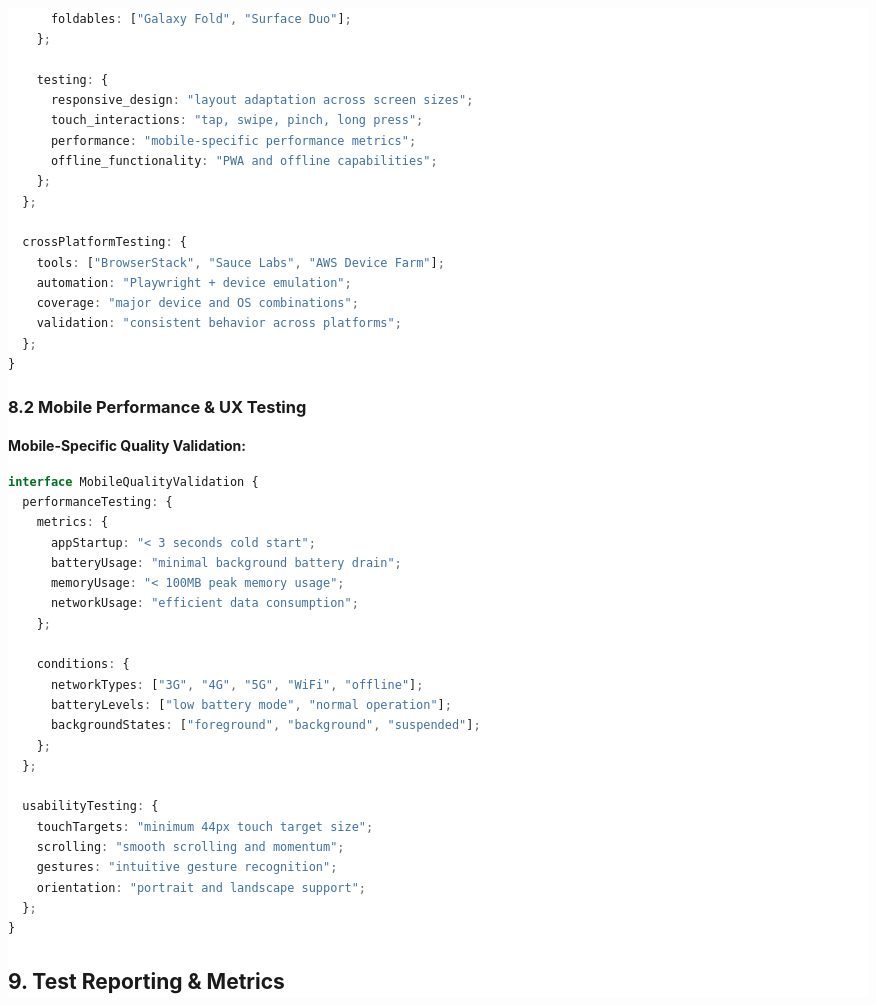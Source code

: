 ```typescript
      foldables: ["Galaxy Fold", "Surface Duo"];
    };
    
    testing: {
      responsive_design: "layout adaptation across screen sizes";
      touch_interactions: "tap, swipe, pinch, long press";
      performance: "mobile-specific performance metrics";
      offline_functionality: "PWA and offline capabilities";
    };
  };
  
  crossPlatformTesting: {
    tools: ["BrowserStack", "Sauce Labs", "AWS Device Farm"];
    automation: "Playwright + device emulation";
    coverage: "major device and OS combinations";
    validation: "consistent behavior across platforms";
  };
}
```

### 8.2 Mobile Performance & UX Testing

**Mobile-Specific Quality Validation:**
```typescript
interface MobileQualityValidation {
  performanceTesting: {
    metrics: {
      appStartup: "< 3 seconds cold start";
      batteryUsage: "minimal background battery drain";
      memoryUsage: "< 100MB peak memory usage";
      networkUsage: "efficient data consumption";
    };
    
    conditions: {
      networkTypes: ["3G", "4G", "5G", "WiFi", "offline"];
      batteryLevels: ["low battery mode", "normal operation"];
      backgroundStates: ["foreground", "background", "suspended"];
    };
  };
  
  usabilityTesting: {
    touchTargets: "minimum 44px touch target size";
    scrolling: "smooth scrolling and momentum";
    gestures: "intuitive gesture recognition";
    orientation: "portrait and landscape support";
  };
}
```

## 9. Test Reporting & Metrics
